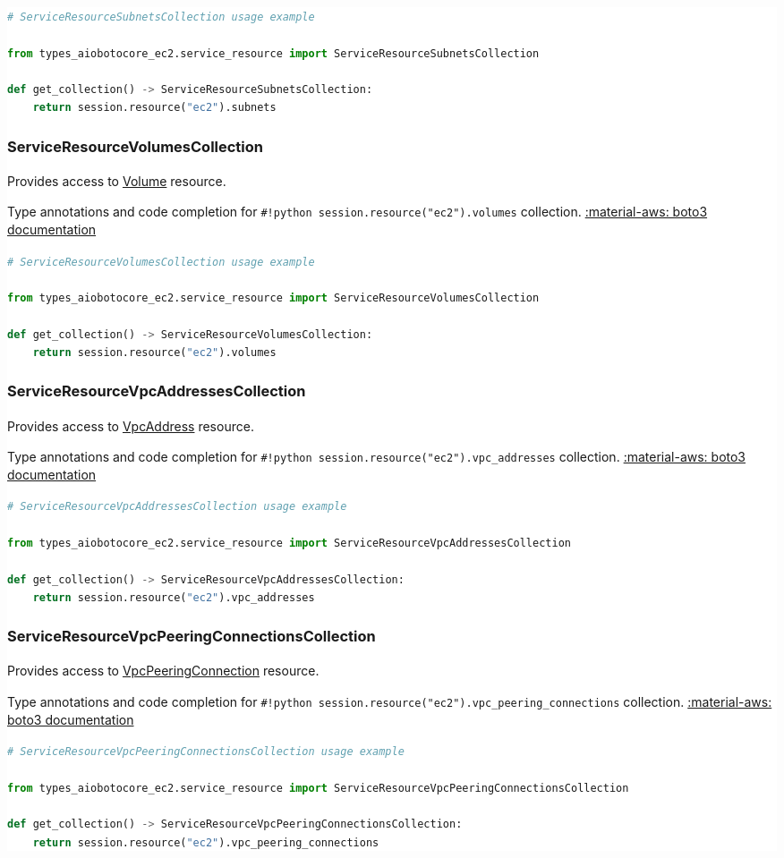 ```python
# ServiceResourceSubnetsCollection usage example

from types_aiobotocore_ec2.service_resource import ServiceResourceSubnetsCollection

def get_collection() -> ServiceResourceSubnetsCollection:
    return session.resource("ec2").subnets
```

### ServiceResourceVolumesCollection

Provides access to [Volume](#volume) resource.

Type annotations and code completion for `#!python session.resource("ec2").volumes` collection.
[:material-aws: boto3 documentation](https://boto3.amazonaws.com/v1/documentation/api/latest/reference/services/ec2/service-resource/volumes.html#EC2.ServiceResource.volumes)

```python
# ServiceResourceVolumesCollection usage example

from types_aiobotocore_ec2.service_resource import ServiceResourceVolumesCollection

def get_collection() -> ServiceResourceVolumesCollection:
    return session.resource("ec2").volumes
```

### ServiceResourceVpcAddressesCollection

Provides access to [VpcAddress](#vpcaddress) resource.

Type annotations and code completion for `#!python session.resource("ec2").vpc_addresses` collection.
[:material-aws: boto3 documentation](https://boto3.amazonaws.com/v1/documentation/api/latest/reference/services/ec2/service-resource/vpc_addresses.html#EC2.ServiceResource.vpc_addresses)

```python
# ServiceResourceVpcAddressesCollection usage example

from types_aiobotocore_ec2.service_resource import ServiceResourceVpcAddressesCollection

def get_collection() -> ServiceResourceVpcAddressesCollection:
    return session.resource("ec2").vpc_addresses
```

### ServiceResourceVpcPeeringConnectionsCollection

Provides access to [VpcPeeringConnection](#vpcpeeringconnection) resource.

Type annotations and code completion for `#!python session.resource("ec2").vpc_peering_connections` collection.
[:material-aws: boto3 documentation](https://boto3.amazonaws.com/v1/documentation/api/latest/reference/services/ec2/service-resource/vpc_peering_connections.html#EC2.ServiceResource.vpc_peering_connections)

```python
# ServiceResourceVpcPeeringConnectionsCollection usage example

from types_aiobotocore_ec2.service_resource import ServiceResourceVpcPeeringConnectionsCollection

def get_collection() -> ServiceResourceVpcPeeringConnectionsCollection:
    return session.resource("ec2").vpc_peering_connections
```
